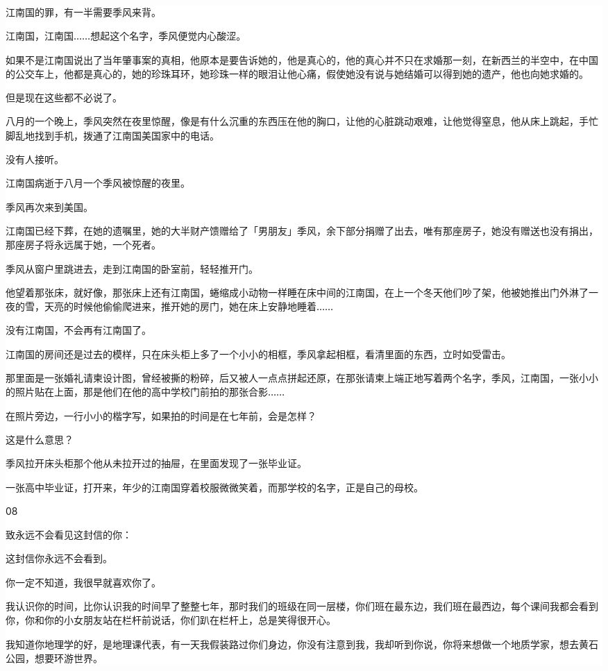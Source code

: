 
江南国的罪，有一半需要季风来背。


江南国，江南国……想起这个名字，季风便觉内心酸涩。


如果不是江南国说出了当年肇事案的真相，他原本是要告诉她的，他是真心的，他的真心并不只在求婚那一刻，在新西兰的半空中，在中国的公交车上，他都是真心的，她的珍珠耳环，她珍珠一样的眼泪让他心痛，假使她没有说与她结婚可以得到她的遗产，他也向她求婚的。


但是现在这些都不必说了。


八月的一个晚上，季风突然在夜里惊醒，像是有什么沉重的东西压在他的胸口，让他的心脏跳动艰难，让他觉得窒息，他从床上跳起，手忙脚乱地找到手机，拨通了江南国美国家中的电话。


没有人接听。


江南国病逝于八月一个季风被惊醒的夜里。


季风再次来到美国。


江南国已经下葬，在她的遗嘱里，她的大半财产馈赠给了「男朋友」季风，余下部分捐赠了出去，唯有那座房子，她没有赠送也没有捐出，那座房子将永远属于她，一个死者。


季风从窗户里跳进去，走到江南国的卧室前，轻轻推开门。


他望着那张床，就好像，那张床上还有江南国，蜷缩成小动物一样睡在床中间的江南国，在上一个冬天他们吵了架，他被她推出门外淋了一夜的雪，天亮的时候他偷偷爬进来，推开她的房门，她在床上安静地睡着……


没有江南国，不会再有江南国了。


江南国的房间还是过去的模样，只在床头柜上多了一个小小的相框，季风拿起相框，看清里面的东西，立时如受雷击。


那里面是一张婚礼请柬设计图，曾经被撕的粉碎，后又被人一点点拼起还原，在那张请柬上端正地写着两个名字，季风，江南国，一张小小的照片贴在上面，那是他们在他的高中学校门前拍的那张合影……


在照片旁边，一行小小的楷字写，如果拍的时间是在七年前，会是怎样？


这是什么意思？


季风拉开床头柜那个他从未拉开过的抽屉，在里面发现了一张毕业证。


一张高中毕业证，打开来，年少的江南国穿着校服微微笑着，而那学校的名字，正是自己的母校。


08


致永远不会看见这封信的你：


这封信你永远不会看到。


你一定不知道，我很早就喜欢你了。


我认识你的时间，比你认识我的时间早了整整七年，那时我们的班级在同一层楼，你们班在最东边，我们班在最西边，每个课间我都会看到你，你和你的小女朋友站在栏杆前说话，你们趴在栏杆上，总是笑得很开心。


我知道你地理学的好，是地理课代表，有一天我假装路过你们身边，你没有注意到我，我却听到你说，你将来想做一个地质学家，想去黄石公园，想要环游世界。
